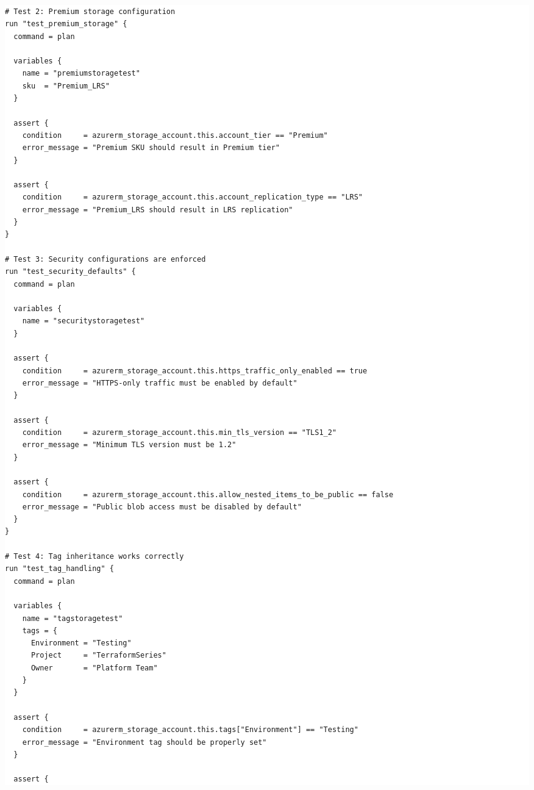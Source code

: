 ```hcl
# Test 2: Premium storage configuration
run "test_premium_storage" {
  command = plan
  
  variables {
    name = "premiumstoragetest"
    sku  = "Premium_LRS"
  }

  assert {
    condition     = azurerm_storage_account.this.account_tier == "Premium"
    error_message = "Premium SKU should result in Premium tier"
  }

  assert {
    condition     = azurerm_storage_account.this.account_replication_type == "LRS"
    error_message = "Premium_LRS should result in LRS replication"
  }
}

# Test 3: Security configurations are enforced
run "test_security_defaults" {
  command = plan
  
  variables {
    name = "securitystoragetest"
  }

  assert {
    condition     = azurerm_storage_account.this.https_traffic_only_enabled == true
    error_message = "HTTPS-only traffic must be enabled by default"
  }

  assert {
    condition     = azurerm_storage_account.this.min_tls_version == "TLS1_2"
    error_message = "Minimum TLS version must be 1.2"
  }

  assert {
    condition     = azurerm_storage_account.this.allow_nested_items_to_be_public == false
    error_message = "Public blob access must be disabled by default"
  }
}

# Test 4: Tag inheritance works correctly
run "test_tag_handling" {
  command = plan
  
  variables {
    name = "tagstoragetest"
    tags = {
      Environment = "Testing"
      Project     = "TerraformSeries"
      Owner       = "Platform Team"
    }
  }

  assert {
    condition     = azurerm_storage_account.this.tags["Environment"] == "Testing"
    error_message = "Environment tag should be properly set"
  }

  assert {
```